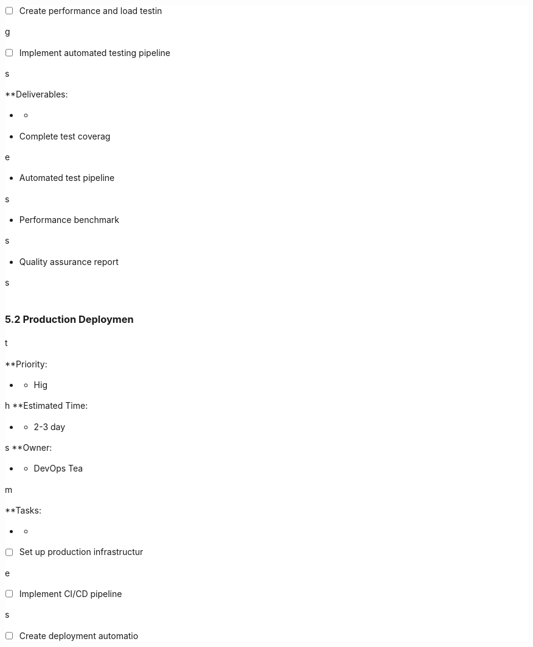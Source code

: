 - [ ] Create performance and load testin

g

- [ ] Implement automated testing pipeline

s

**Deliverables:

* *

- Complete test coverag

e

- Automated test pipeline

s

- Performance benchmark

s

- Quality assurance report

s

#

### 5.2 Production Deploymen

t

**Priority:

* * Hig

h
**Estimated Time:

* * 2-3 day

s
**Owner:

* * DevOps Tea

m

**Tasks:

* *

- [ ] Set up production infrastructur

e

- [ ] Implement CI/CD pipeline

s

- [ ] Create deployment automatio
